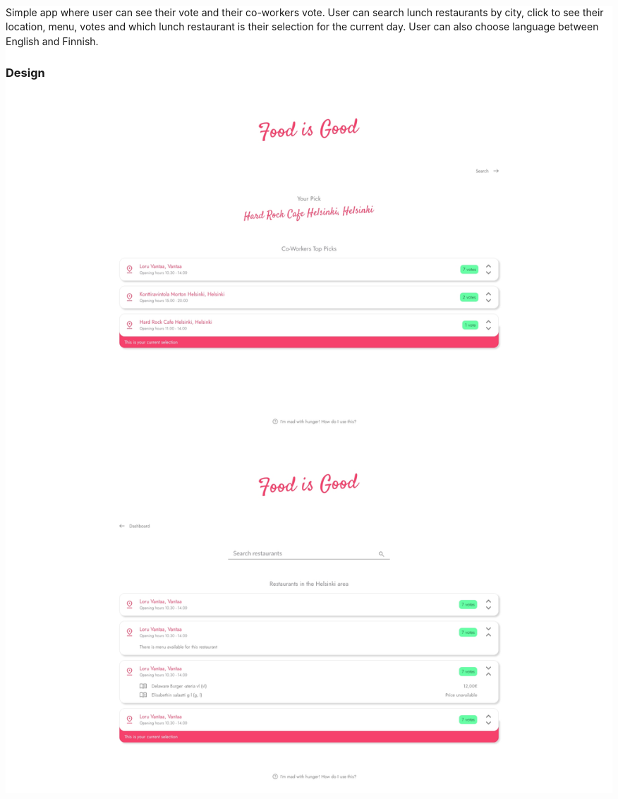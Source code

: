 Simple app where user can see their vote and their co-workers vote. User can search lunch restaurants by city, click to see their location, menu, votes and which lunch restaurant is their selection for the current day. User can also choose language between English and Finnish.

### Design

![Dashboard](app/docs/design/dashboard.jpg)

![Search](app/docs/design/search.jpg)
